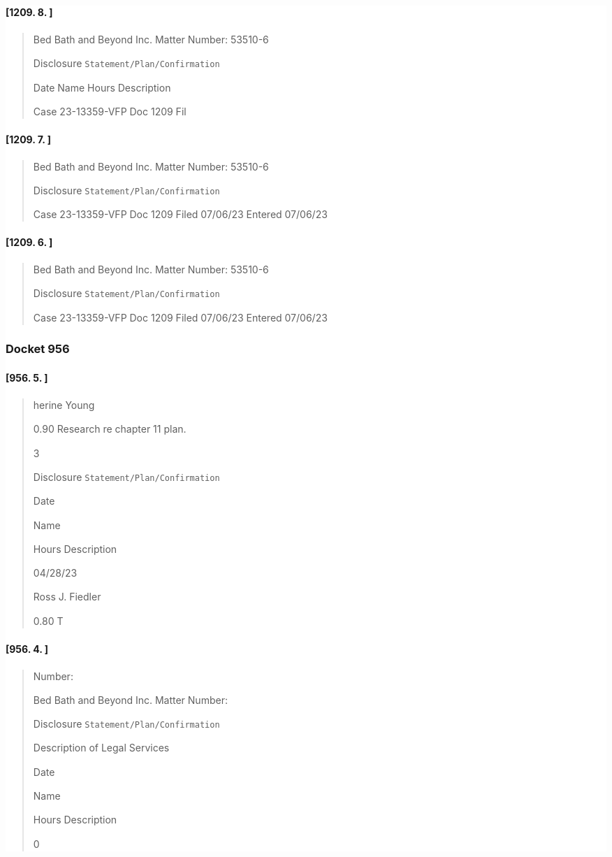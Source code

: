 #### [1209. 8. ]
>  Bed Bath and Beyond Inc. Matter Number: 53510-6
> 
> Disclosure `Statement/Plan/Confirmation`
> 
>  Date Name Hours Description
> 
> Case 23-13359-VFP Doc 1209 Fil

#### [1209. 7. ]
>  Bed Bath and Beyond Inc. Matter Number: 53510-6
> 
> Disclosure `Statement/Plan/Confirmation`
> 
> Case 23-13359-VFP Doc 1209 Filed 07/06/23 Entered 07/06/23

#### [1209. 6. ]
>  Bed Bath and Beyond Inc. Matter Number: 53510-6
> 
> Disclosure `Statement/Plan/Confirmation`
> 
> Case 23-13359-VFP Doc 1209 Filed 07/06/23 Entered 07/06/23

### Docket 956

#### [956. 5. ]
> herine Young
> 
> 0.90 Research re chapter 11 plan.
> 
> 3
> 
> Disclosure `Statement/Plan/Confirmation`
> 
> Date
> 
> Name
> 
> Hours Description
> 
> 04/28/23
> 
> Ross J. Fiedler
> 
> 0.80 T

#### [956. 4. ]
> Number:
> 
>  Bed Bath and Beyond Inc. Matter Number:
> 
> Disclosure `Statement/Plan/Confirmation`
> 
> Description of Legal Services
> 
> Date
> 
> Name
> 
> Hours Description
> 
> 0
